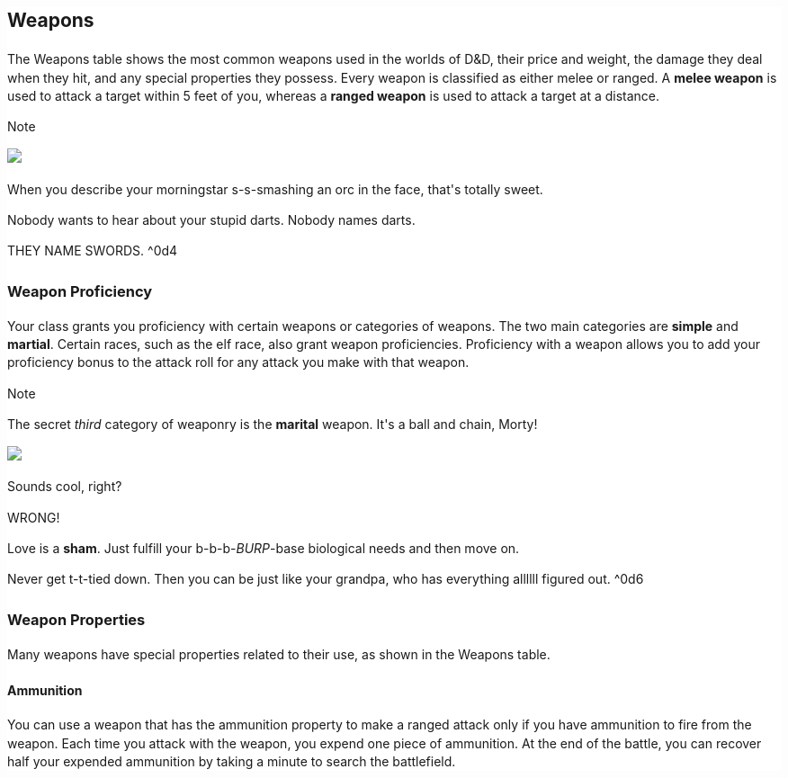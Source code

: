 ## Weapons

The Weapons table shows the most common weapons used in the worlds of D&D, their price and weight, the damage they deal when they hit, and any special properties they possess. Every weapon is classified as either melee or ranged. A **melee weapon** is used to attack a target within 5 feet of you, whereas a **ranged weapon** is used to attack a target at a distance.

> [!note] 
> 
> ![](https://raw.githubusercontent.com/5etools-mirror-3/5etools-img/main/book/RMR/103-c3-07.webp#center)
> 
> When you describe your morningstar s-s-smashing an orc in the face, that's totally sweet.
> 
> Nobody wants to hear about your stupid darts. Nobody names darts.
> 
> THEY NAME SWORDS.
^0d4

### Weapon Proficiency

Your class grants you proficiency with certain weapons or categories of weapons. The two main categories are **simple** and **martial**. Certain races, such as the elf race, also grant weapon proficiencies. Proficiency with a weapon allows you to add your proficiency bonus to the attack roll for any attack you make with that weapon.

> [!note] 
> 
> The secret *third* category of weaponry is the **marital** weapon. It's a ball and chain, Morty!
> 
> ![](https://raw.githubusercontent.com/5etools-mirror-3/5etools-img/main/book/RMR/104-c3-08.webp#center)
> 
> Sounds cool, right?
> 
> WRONG!
> 
> Love is a **sham**. Just fulfill your b-b-b-*BURP*-base biological needs and then move on.
> 
> Never get t-t-tied down. Then you can be just like your grandpa, who has everything allllll figured out.
^0d6

### Weapon Properties

Many weapons have special properties related to their use, as shown in the Weapons table.

#### Ammunition

You can use a weapon that has the ammunition property to make a ranged attack only if you have ammunition to fire from the weapon. Each time you attack with the weapon, you expend one piece of ammunition. At the end of the battle, you can recover half your expended ammunition by taking a minute to search the battlefield.

